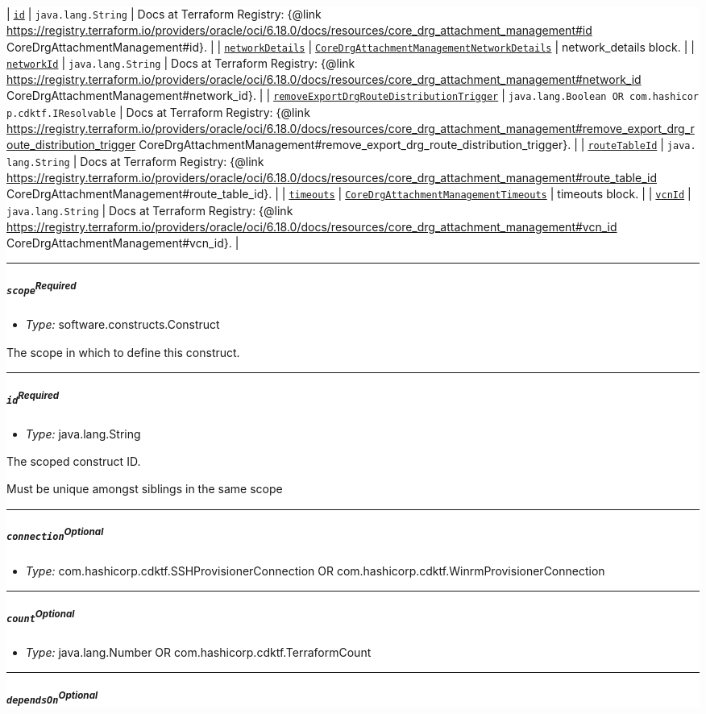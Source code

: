| <code><a href="#rhizo-co-terraform-provider-oci.coreDrgAttachmentManagement.CoreDrgAttachmentManagement.Initializer.parameter.id">id</a></code> | <code>java.lang.String</code> | Docs at Terraform Registry: {@link https://registry.terraform.io/providers/oracle/oci/6.18.0/docs/resources/core_drg_attachment_management#id CoreDrgAttachmentManagement#id}. |
| <code><a href="#rhizo-co-terraform-provider-oci.coreDrgAttachmentManagement.CoreDrgAttachmentManagement.Initializer.parameter.networkDetails">networkDetails</a></code> | <code><a href="#rhizo-co-terraform-provider-oci.coreDrgAttachmentManagement.CoreDrgAttachmentManagementNetworkDetails">CoreDrgAttachmentManagementNetworkDetails</a></code> | network_details block. |
| <code><a href="#rhizo-co-terraform-provider-oci.coreDrgAttachmentManagement.CoreDrgAttachmentManagement.Initializer.parameter.networkId">networkId</a></code> | <code>java.lang.String</code> | Docs at Terraform Registry: {@link https://registry.terraform.io/providers/oracle/oci/6.18.0/docs/resources/core_drg_attachment_management#network_id CoreDrgAttachmentManagement#network_id}. |
| <code><a href="#rhizo-co-terraform-provider-oci.coreDrgAttachmentManagement.CoreDrgAttachmentManagement.Initializer.parameter.removeExportDrgRouteDistributionTrigger">removeExportDrgRouteDistributionTrigger</a></code> | <code>java.lang.Boolean OR com.hashicorp.cdktf.IResolvable</code> | Docs at Terraform Registry: {@link https://registry.terraform.io/providers/oracle/oci/6.18.0/docs/resources/core_drg_attachment_management#remove_export_drg_route_distribution_trigger CoreDrgAttachmentManagement#remove_export_drg_route_distribution_trigger}. |
| <code><a href="#rhizo-co-terraform-provider-oci.coreDrgAttachmentManagement.CoreDrgAttachmentManagement.Initializer.parameter.routeTableId">routeTableId</a></code> | <code>java.lang.String</code> | Docs at Terraform Registry: {@link https://registry.terraform.io/providers/oracle/oci/6.18.0/docs/resources/core_drg_attachment_management#route_table_id CoreDrgAttachmentManagement#route_table_id}. |
| <code><a href="#rhizo-co-terraform-provider-oci.coreDrgAttachmentManagement.CoreDrgAttachmentManagement.Initializer.parameter.timeouts">timeouts</a></code> | <code><a href="#rhizo-co-terraform-provider-oci.coreDrgAttachmentManagement.CoreDrgAttachmentManagementTimeouts">CoreDrgAttachmentManagementTimeouts</a></code> | timeouts block. |
| <code><a href="#rhizo-co-terraform-provider-oci.coreDrgAttachmentManagement.CoreDrgAttachmentManagement.Initializer.parameter.vcnId">vcnId</a></code> | <code>java.lang.String</code> | Docs at Terraform Registry: {@link https://registry.terraform.io/providers/oracle/oci/6.18.0/docs/resources/core_drg_attachment_management#vcn_id CoreDrgAttachmentManagement#vcn_id}. |

---

##### `scope`<sup>Required</sup> <a name="scope" id="rhizo-co-terraform-provider-oci.coreDrgAttachmentManagement.CoreDrgAttachmentManagement.Initializer.parameter.scope"></a>

- *Type:* software.constructs.Construct

The scope in which to define this construct.

---

##### `id`<sup>Required</sup> <a name="id" id="rhizo-co-terraform-provider-oci.coreDrgAttachmentManagement.CoreDrgAttachmentManagement.Initializer.parameter.id"></a>

- *Type:* java.lang.String

The scoped construct ID.

Must be unique amongst siblings in the same scope

---

##### `connection`<sup>Optional</sup> <a name="connection" id="rhizo-co-terraform-provider-oci.coreDrgAttachmentManagement.CoreDrgAttachmentManagement.Initializer.parameter.connection"></a>

- *Type:* com.hashicorp.cdktf.SSHProvisionerConnection OR com.hashicorp.cdktf.WinrmProvisionerConnection

---

##### `count`<sup>Optional</sup> <a name="count" id="rhizo-co-terraform-provider-oci.coreDrgAttachmentManagement.CoreDrgAttachmentManagement.Initializer.parameter.count"></a>

- *Type:* java.lang.Number OR com.hashicorp.cdktf.TerraformCount

---

##### `dependsOn`<sup>Optional</sup> <a name="dependsOn" id="rhizo-co-terraform-provider-oci.coreDrgAttachmentManagement.CoreDrgAttachmentManagement.Initializer.parameter.dependsOn"></a>
